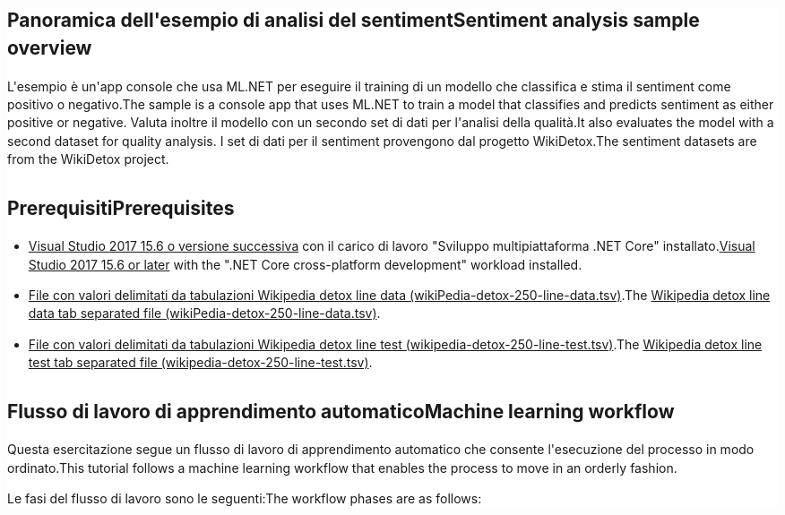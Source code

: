 ## <a name="sentiment-analysis-sample-overview"></a><span data-ttu-id="d3dca-117">Panoramica dell'esempio di analisi del sentiment</span><span class="sxs-lookup"><span data-stu-id="d3dca-117">Sentiment analysis sample overview</span></span>

<span data-ttu-id="d3dca-118">L'esempio è un'app console che usa ML.NET per eseguire il training di un modello che classifica e stima il sentiment come positivo o negativo.</span><span class="sxs-lookup"><span data-stu-id="d3dca-118">The sample is a console app that uses ML.NET to train a model that classifies and predicts sentiment as either positive or negative.</span></span> <span data-ttu-id="d3dca-119">Valuta inoltre il modello con un secondo set di dati per l'analisi della qualità.</span><span class="sxs-lookup"><span data-stu-id="d3dca-119">It also evaluates the model with a second dataset for quality analysis.</span></span> <span data-ttu-id="d3dca-120">I set di dati per il sentiment provengono dal progetto WikiDetox.</span><span class="sxs-lookup"><span data-stu-id="d3dca-120">The sentiment datasets are from the WikiDetox project.</span></span>

## <a name="prerequisites"></a><span data-ttu-id="d3dca-121">Prerequisiti</span><span class="sxs-lookup"><span data-stu-id="d3dca-121">Prerequisites</span></span>

* <span data-ttu-id="d3dca-122">[Visual Studio 2017 15.6 o versione successiva](https://visualstudio.microsoft.com/downloads/?utm_medium=microsoft&utm_source=docs.microsoft.com&utm_campaign=button+cta&utm_content=download+vs2017) con il carico di lavoro "Sviluppo multipiattaforma .NET Core" installato.</span><span class="sxs-lookup"><span data-stu-id="d3dca-122">[Visual Studio 2017 15.6 or later](https://visualstudio.microsoft.com/downloads/?utm_medium=microsoft&utm_source=docs.microsoft.com&utm_campaign=button+cta&utm_content=download+vs2017) with the ".NET Core cross-platform development" workload installed.</span></span>

* <span data-ttu-id="d3dca-123">[File con valori delimitati da tabulazioni Wikipedia detox line data (wikiPedia-detox-250-line-data.tsv)](https://github.com/dotnet/machinelearning/blob/master/test/data/wikipedia-detox-250-line-data.tsv).</span><span class="sxs-lookup"><span data-stu-id="d3dca-123">The [Wikipedia detox line data tab separated file (wikiPedia-detox-250-line-data.tsv)](https://github.com/dotnet/machinelearning/blob/master/test/data/wikipedia-detox-250-line-data.tsv).</span></span>
* <span data-ttu-id="d3dca-124">[File con valori delimitati da tabulazioni Wikipedia detox line test (wikipedia-detox-250-line-test.tsv)](https://github.com/dotnet/machinelearning/blob/master/test/data/wikipedia-detox-250-line-test.tsv).</span><span class="sxs-lookup"><span data-stu-id="d3dca-124">The [Wikipedia detox line test tab separated file (wikipedia-detox-250-line-test.tsv)](https://github.com/dotnet/machinelearning/blob/master/test/data/wikipedia-detox-250-line-test.tsv).</span></span>

## <a name="machine-learning-workflow"></a><span data-ttu-id="d3dca-125">Flusso di lavoro di apprendimento automatico</span><span class="sxs-lookup"><span data-stu-id="d3dca-125">Machine learning workflow</span></span>

<span data-ttu-id="d3dca-126">Questa esercitazione segue un flusso di lavoro di apprendimento automatico che consente l'esecuzione del processo in modo ordinato.</span><span class="sxs-lookup"><span data-stu-id="d3dca-126">This tutorial follows a machine learning workflow that enables the process to move in an orderly fashion.</span></span>

<span data-ttu-id="d3dca-127">Le fasi del flusso di lavoro sono le seguenti:</span><span class="sxs-lookup"><span data-stu-id="d3dca-127">The workflow phases are as follows:</span></span>
